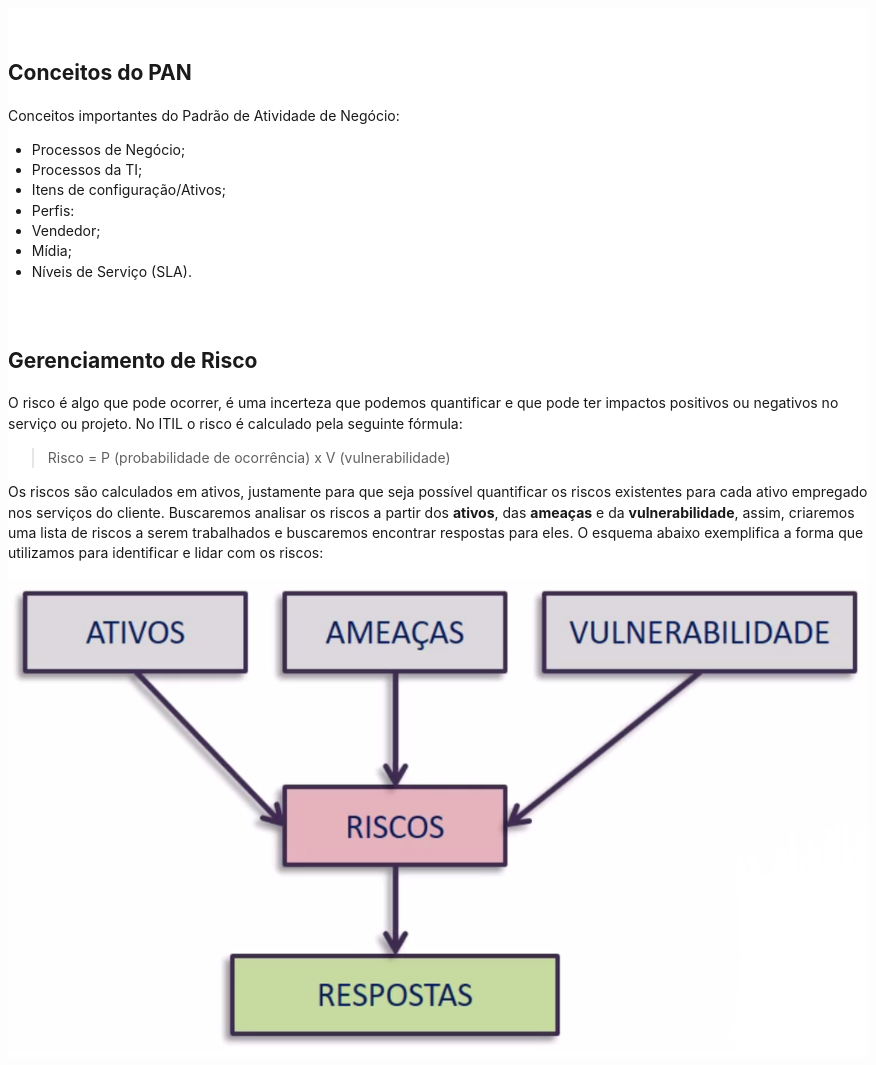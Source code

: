 <br>

## Conceitos do PAN
Conceitos importantes do Padrão de Atividade de Negócio:

+ Processos de Negócio;
+ Processos da TI;
+ Itens de configuração/Ativos;
+ Perfis:
+ Vendedor;
+ Mídia;
+ Níveis de Serviço (SLA).

<br>

## Gerenciamento de Risco

O risco é algo que pode ocorrer, é uma incerteza que podemos quantificar e que pode ter impactos positivos ou negativos no serviço ou projeto. No ITIL o risco é calculado pela seguinte fórmula:

> Risco = P (probabilidade de ocorrência) x V (vulnerabilidade)

Os riscos são calculados em ativos, justamente para que seja possível quantificar os riscos existentes para cada ativo empregado nos serviços do cliente. Buscaremos analisar os riscos a partir dos **ativos**, das **ameaças** e da **vulnerabilidade**, assim, criaremos uma lista de riscos a serem trabalhados e buscaremos encontrar respostas para eles. O esquema abaixo exemplifica a forma que utilizamos para identificar e lidar com os riscos:

![Ativos, Ameaças e Vulnerabilidade](imagens/ativos+ameacas+vulnerabilidade.png "Ativos, Ameaças e Vulnerabilidade")

